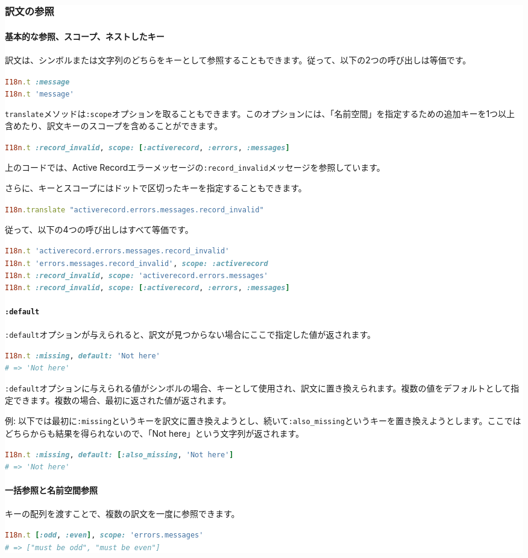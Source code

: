 ### 訳文の参照

#### 基本的な参照、スコープ、ネストしたキー

訳文は、シンボルまたは文字列のどちらをキーとして参照することもできます。従って、以下の2つの呼び出しは等価です。

```ruby 
I18n.t :message
I18n.t 'message'
```

`translate`メソッドは`:scope`オプションを取ることもできます。このオプションには、「名前空間」を指定するための追加キーを1つ以上含めたり、訳文キーのスコープを含めることができます。

```ruby 
I18n.t :record_invalid, scope: [:activerecord, :errors, :messages]
```

上のコードでは、Active Recordエラーメッセージの`:record_invalid`メッセージを参照しています。

さらに、キーとスコープにはドットで区切ったキーを指定することもできます。

```ruby 
I18n.translate "activerecord.errors.messages.record_invalid"
```

従って、以下の4つの呼び出しはすべて等価です。

```ruby 
I18n.t 'activerecord.errors.messages.record_invalid'
I18n.t 'errors.messages.record_invalid', scope: :activerecord
I18n.t :record_invalid, scope: 'activerecord.errors.messages'
I18n.t :record_invalid, scope: [:activerecord, :errors, :messages]
```

#### `:default`

`:default`オプションが与えられると、訳文が見つからない場合にここで指定した値が返されます。

```ruby 
I18n.t :missing, default: 'Not here'
# => 'Not here'
```

`:default`オプションに与えられる値がシンボルの場合、キーとして使用され、訳文に置き換えられます。複数の値をデフォルトとして指定できます。複数の場合、最初に返された値が返されます。

例: 以下では最初に`:missing`というキーを訳文に置き換えようとし、続いて`:also_missing`というキーを置き換えようとします。ここではどちらからも結果を得られないので、「Not here」という文字列が返されます。

```ruby 
I18n.t :missing, default: [:also_missing, 'Not here']
# => 'Not here'
```

#### 一括参照と名前空間参照

キーの配列を渡すことで、複数の訳文を一度に参照できます。

```ruby 
I18n.t [:odd, :even], scope: 'errors.messages'
# => ["must be odd", "must be even"]
```
